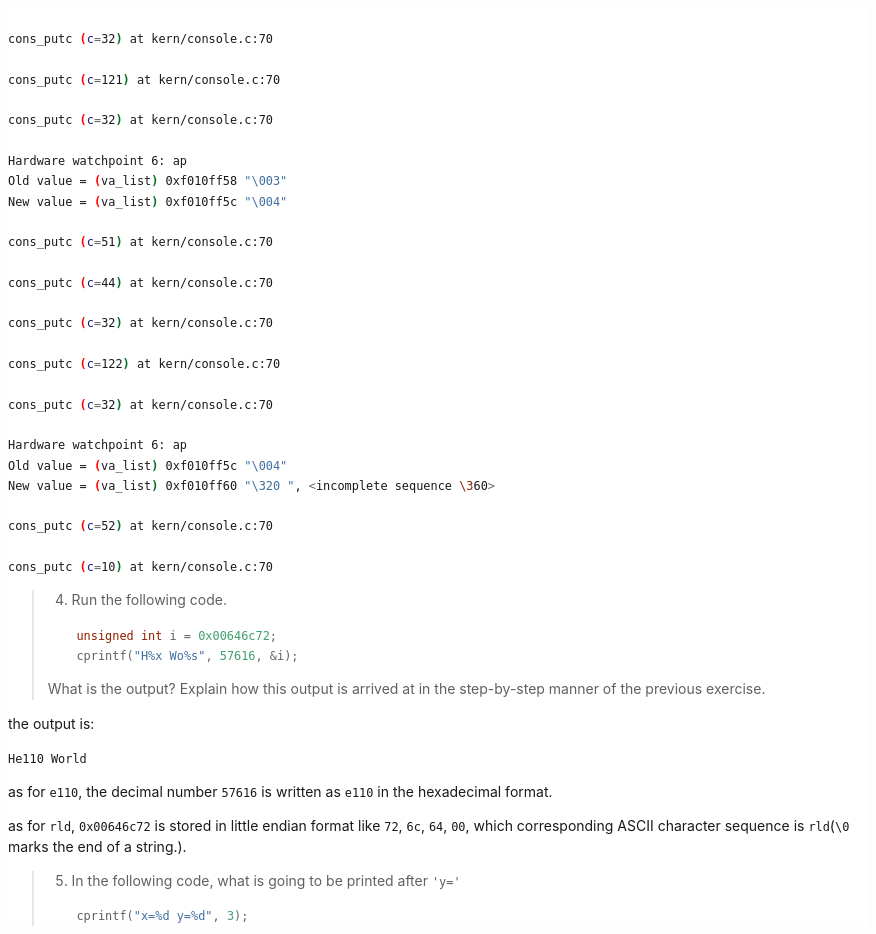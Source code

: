 ```bash

cons_putc (c=32) at kern/console.c:70

cons_putc (c=121) at kern/console.c:70

cons_putc (c=32) at kern/console.c:70

Hardware watchpoint 6: ap
Old value = (va_list) 0xf010ff58 "\003"
New value = (va_list) 0xf010ff5c "\004"

cons_putc (c=51) at kern/console.c:70

cons_putc (c=44) at kern/console.c:70

cons_putc (c=32) at kern/console.c:70

cons_putc (c=122) at kern/console.c:70

cons_putc (c=32) at kern/console.c:70

Hardware watchpoint 6: ap
Old value = (va_list) 0xf010ff5c "\004"
New value = (va_list) 0xf010ff60 "\320 ", <incomplete sequence \360>

cons_putc (c=52) at kern/console.c:70

cons_putc (c=10) at kern/console.c:70
```

> 4. Run the following code.
>
> ```c
>     unsigned int i = 0x00646c72;
>     cprintf("H%x Wo%s", 57616, &i);
> ```
>
> What is the output? Explain how this output is arrived at in the step-by-step manner of the previous exercise. 

the output is:

```
He110 World
```

as for `e110`, the decimal number `57616` is written as `e110` in the hexadecimal format.

as for `rld`, `0x00646c72`  is stored in little endian format like `72`, `6c`, `64`, `00`,  which corresponding ASCII character sequence is `rld`(`\0` marks the end of a string.).

> 5. In the following code, what is going to be printed after `'y='`
>
> ```c
>     cprintf("x=%d y=%d", 3); 
> ```
